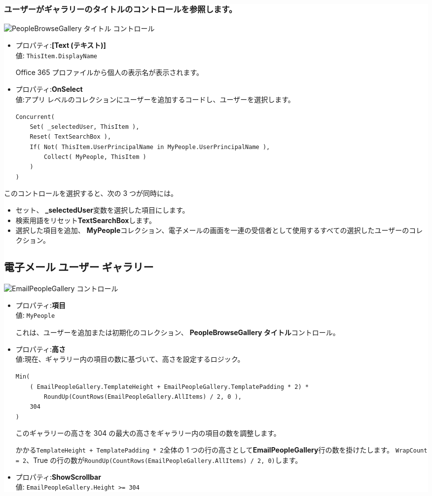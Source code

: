 ### <a name="people-browse-gallery-title-control"></a>ユーザーがギャラリーのタイトルのコントロールを参照します。

   ![PeopleBrowseGallery タイトル コントロール](media/email-screen/email-browse-gall-title.png)

* プロパティ:**[Text (テキスト)]**<br>
    値: `ThisItem.DisplayName`

  Office 365 プロファイルから個人の表示名が表示されます。

* プロパティ:**OnSelect**<br>
    値:アプリ レベルのコレクションにユーザーを追加するコードし、ユーザーを選択します。

    ```powerapps-dot
    Concurrent(
        Set( _selectedUser, ThisItem ),
        Reset( TextSearchBox ),
        If( Not( ThisItem.UserPrincipalName in MyPeople.UserPrincipalName ), 
            Collect( MyPeople, ThisItem )
        )
    )
    ```
このコントロールを選択すると、次の 3 つが同時には。

   * セット、 **_selectedUser**変数を選択した項目にします。
   * 検索用語をリセット**TextSearchBox**します。
   * 選択した項目を追加、 **MyPeople**コレクション、電子メールの画面を一連の受信者として使用するすべての選択したユーザーのコレクション。

## <a name="email-people-gallery"></a>電子メール ユーザー ギャラリー

   ![EmailPeopleGallery コントロール](media/email-screen/email-people-gall.png)

* プロパティ:**項目**<br>
    値: `MyPeople`

  これは、ユーザーを追加または初期化のコレクション、 **PeopleBrowseGallery タイトル**コントロール。

* プロパティ:**高さ**<br>
    値:現在、ギャラリー内の項目の数に基づいて、高さを設定するロジック。

    ```powerapps-dot
    Min( 
        ( EmailPeopleGallery.TemplateHeight + EmailPeopleGallery.TemplatePadding * 2) *
            RoundUp(CountRows(EmailPeopleGallery.AllItems) / 2, 0 ),
        304
    )
    ```

  このギャラリーの高さを 304 の最大の高さをギャラリー内の項目の数を調整します。
  
  かかる`TemplateHeight + TemplatePadding * 2`全体の 1 つの行の高さとして**EmailPeopleGallery**行の数を掛けたします。 `WrapCount = 2`、True の行の数が`RoundUp(CountRows(EmailPeopleGallery.AllItems) / 2, 0)`します。

* プロパティ:**ShowScrollbar**<br>
    値: `EmailPeopleGallery.Height >= 304`
  